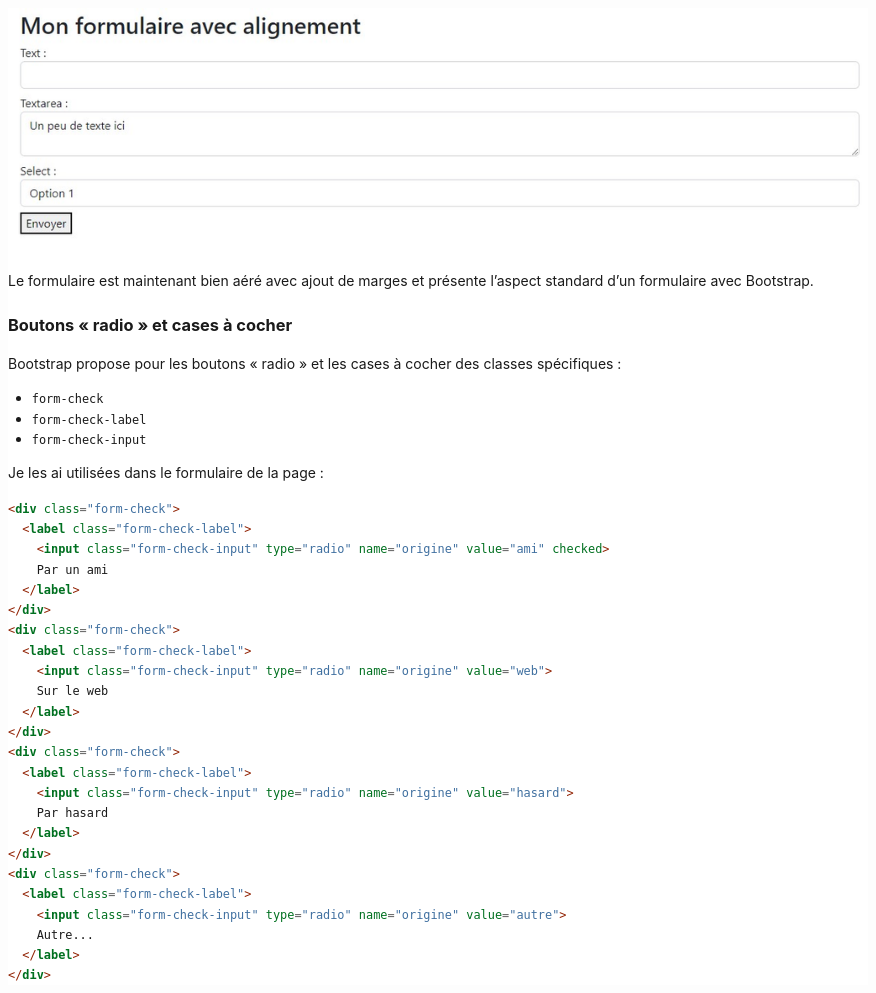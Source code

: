 ![Formulaires](../images/bootstrap-formulaire/formulaire-alignement.jpg)

Le formulaire est maintenant bien aéré avec ajout de marges et présente l’aspect standard d’un formulaire avec Bootstrap.

### Boutons « radio » et cases à cocher

Bootstrap propose pour les boutons « radio » et les cases à cocher des classes spécifiques :

- `form-check`
- `form-check-label`
- `form-check-input`

Je les ai utilisées dans le formulaire de la page :

```html
<div class="form-check">
  <label class="form-check-label">
    <input class="form-check-input" type="radio" name="origine" value="ami" checked>
    Par un ami 
  </label>
</div>
<div class="form-check">
  <label class="form-check-label">
    <input class="form-check-input" type="radio" name="origine" value="web">
    Sur le web 
  </label>
</div>
<div class="form-check">
  <label class="form-check-label">
    <input class="form-check-input" type="radio" name="origine" value="hasard">
    Par hasard 
  </label>
</div>
<div class="form-check">
  <label class="form-check-label">
    <input class="form-check-input" type="radio" name="origine" value="autre">
    Autre... 
  </label>
</div>
```
